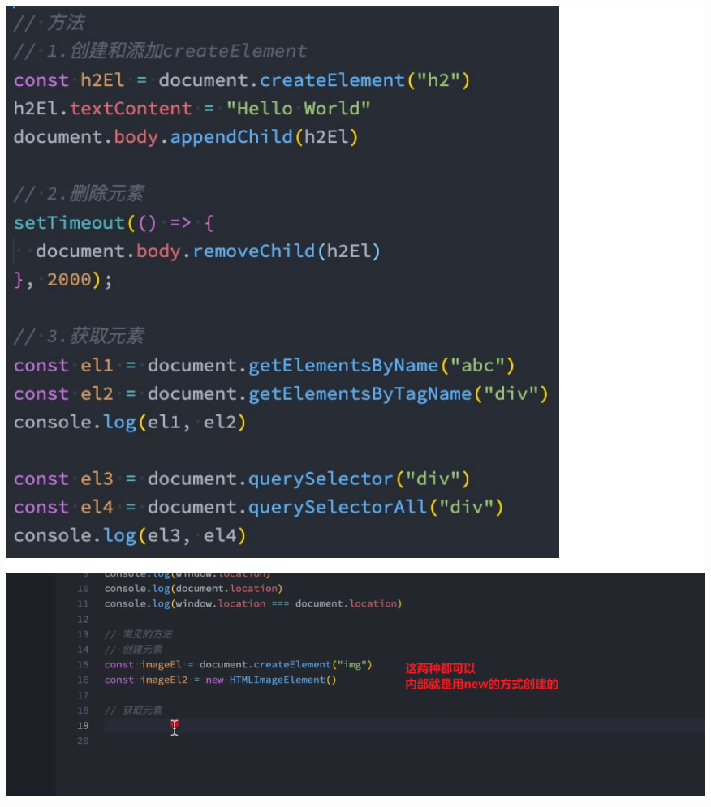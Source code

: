 ![image-20220729074003694](.\24_cookie-BOM-DOM\image-20220729074003694.png)

![image-20220827095535407](.\24_cookie-BOM-DOM\image-20220827095535407.png)
